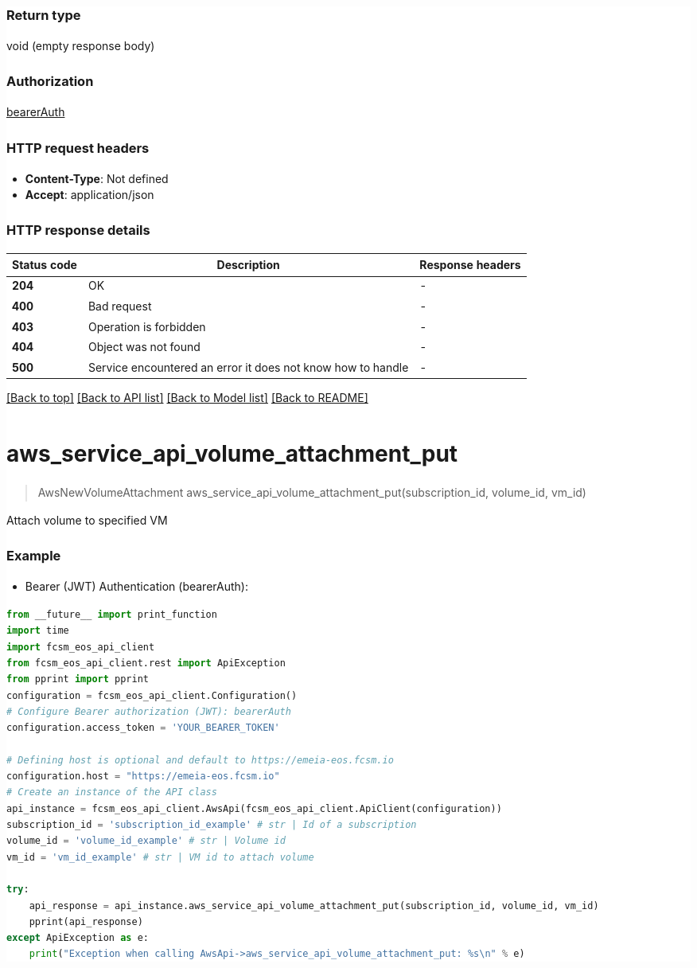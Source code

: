 ### Return type

void (empty response body)

### Authorization

[bearerAuth](../README.md#bearerAuth)

### HTTP request headers

 - **Content-Type**: Not defined
 - **Accept**: application/json

### HTTP response details
| Status code | Description | Response headers |
|-------------|-------------|------------------|
**204** | OK |  -  |
**400** | Bad request |  -  |
**403** | Operation is forbidden |  -  |
**404** | Object was not found |  -  |
**500** | Service encountered an error it does not know how to handle |  -  |

[[Back to top]](#) [[Back to API list]](../README.md#documentation-for-api-endpoints) [[Back to Model list]](../README.md#documentation-for-models) [[Back to README]](../README.md)

# **aws_service_api_volume_attachment_put**
> AwsNewVolumeAttachment aws_service_api_volume_attachment_put(subscription_id, volume_id, vm_id)



Attach volume to specified VM

### Example

* Bearer (JWT) Authentication (bearerAuth):
```python
from __future__ import print_function
import time
import fcsm_eos_api_client
from fcsm_eos_api_client.rest import ApiException
from pprint import pprint
configuration = fcsm_eos_api_client.Configuration()
# Configure Bearer authorization (JWT): bearerAuth
configuration.access_token = 'YOUR_BEARER_TOKEN'

# Defining host is optional and default to https://emeia-eos.fcsm.io
configuration.host = "https://emeia-eos.fcsm.io"
# Create an instance of the API class
api_instance = fcsm_eos_api_client.AwsApi(fcsm_eos_api_client.ApiClient(configuration))
subscription_id = 'subscription_id_example' # str | Id of a subscription
volume_id = 'volume_id_example' # str | Volume id
vm_id = 'vm_id_example' # str | VM id to attach volume

try:
    api_response = api_instance.aws_service_api_volume_attachment_put(subscription_id, volume_id, vm_id)
    pprint(api_response)
except ApiException as e:
    print("Exception when calling AwsApi->aws_service_api_volume_attachment_put: %s\n" % e)
```
